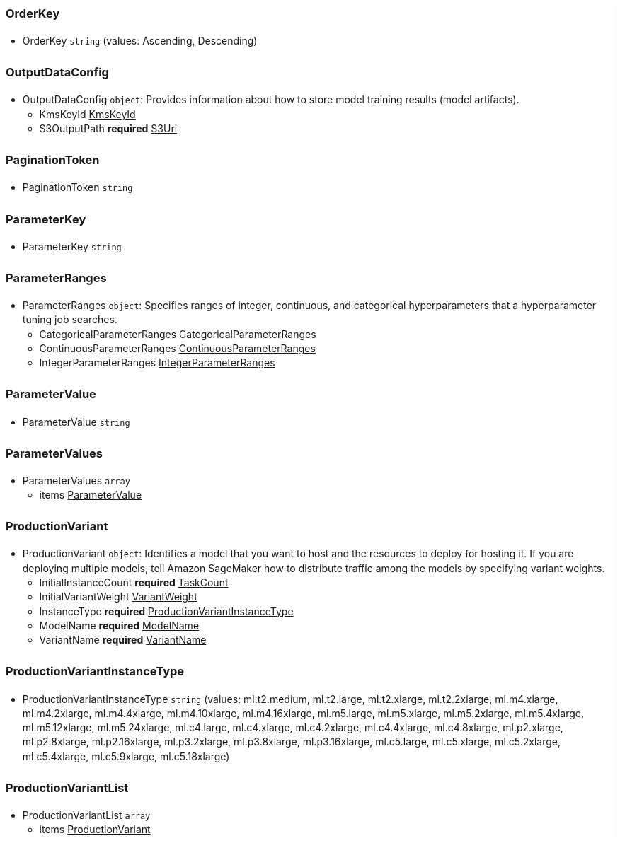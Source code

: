 ### OrderKey
* OrderKey `string` (values: Ascending, Descending)

### OutputDataConfig
* OutputDataConfig `object`: Provides information about how to store model training results (model artifacts).
  * KmsKeyId [KmsKeyId](#kmskeyid)
  * S3OutputPath **required** [S3Uri](#s3uri)

### PaginationToken
* PaginationToken `string`

### ParameterKey
* ParameterKey `string`

### ParameterRanges
* ParameterRanges `object`: Specifies ranges of integer, continuous, and categorical hyperparameters that a hyperparameter tuning job searches.
  * CategoricalParameterRanges [CategoricalParameterRanges](#categoricalparameterranges)
  * ContinuousParameterRanges [ContinuousParameterRanges](#continuousparameterranges)
  * IntegerParameterRanges [IntegerParameterRanges](#integerparameterranges)

### ParameterValue
* ParameterValue `string`

### ParameterValues
* ParameterValues `array`
  * items [ParameterValue](#parametervalue)

### ProductionVariant
* ProductionVariant `object`: Identifies a model that you want to host and the resources to deploy for hosting it. If you are deploying multiple models, tell Amazon SageMaker how to distribute traffic among the models by specifying variant weights. 
  * InitialInstanceCount **required** [TaskCount](#taskcount)
  * InitialVariantWeight [VariantWeight](#variantweight)
  * InstanceType **required** [ProductionVariantInstanceType](#productionvariantinstancetype)
  * ModelName **required** [ModelName](#modelname)
  * VariantName **required** [VariantName](#variantname)

### ProductionVariantInstanceType
* ProductionVariantInstanceType `string` (values: ml.t2.medium, ml.t2.large, ml.t2.xlarge, ml.t2.2xlarge, ml.m4.xlarge, ml.m4.2xlarge, ml.m4.4xlarge, ml.m4.10xlarge, ml.m4.16xlarge, ml.m5.large, ml.m5.xlarge, ml.m5.2xlarge, ml.m5.4xlarge, ml.m5.12xlarge, ml.m5.24xlarge, ml.c4.large, ml.c4.xlarge, ml.c4.2xlarge, ml.c4.4xlarge, ml.c4.8xlarge, ml.p2.xlarge, ml.p2.8xlarge, ml.p2.16xlarge, ml.p3.2xlarge, ml.p3.8xlarge, ml.p3.16xlarge, ml.c5.large, ml.c5.xlarge, ml.c5.2xlarge, ml.c5.4xlarge, ml.c5.9xlarge, ml.c5.18xlarge)

### ProductionVariantList
* ProductionVariantList `array`
  * items [ProductionVariant](#productionvariant)

